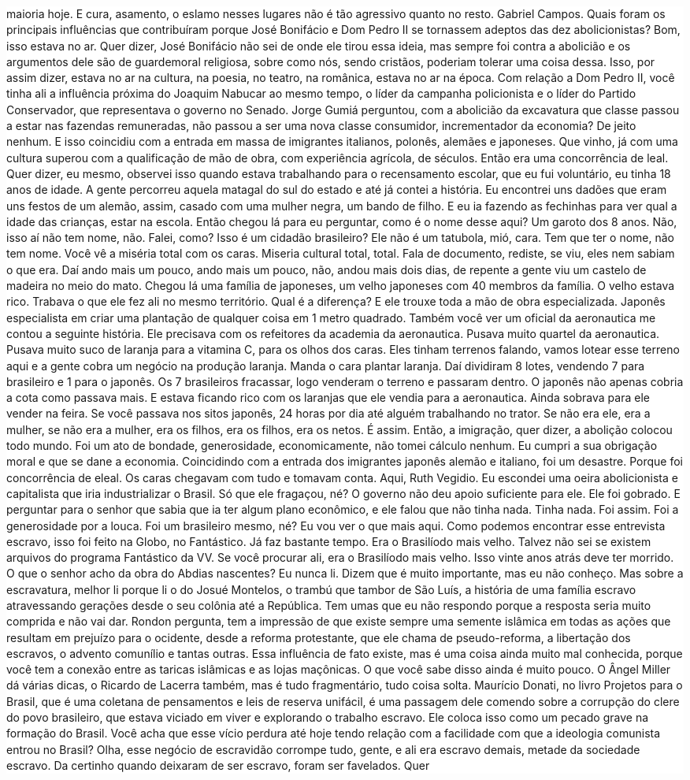 maioria hoje. E cura, asamento, o eslamo nesses lugares não é tão agressivo quanto no resto. Gabriel Campos. Quais foram os principais influências que contribuíram porque José Bonifácio e Dom Pedro II se tornassem adeptos das dez abolicionistas? Bom, isso estava no ar. Quer dizer, José Bonifácio não sei de onde ele tirou essa ideia, mas sempre foi contra a abolicião e os argumentos dele são de guardemoral religiosa, sobre como nós, sendo cristãos, poderiam tolerar uma coisa dessa. Isso, por assim dizer, estava no ar na cultura, na poesia, no teatro, na românica, estava no ar na época. Com relação a Dom Pedro II, você tinha ali a influência próxima do Joaquim Nabucar ao mesmo tempo, o líder da campanha policionista e o líder do Partido Conservador, que representava o governo no Senado. Jorge Gumiá perguntou, com a abolicião da excavatura que classe passou a estar nas fazendas remuneradas, não passou a ser uma nova classe consumidor, incrementador da economia? De jeito nenhum. E isso coincidiu com a entrada em massa de imigrantes italianos, polonês, alemães e japoneses. Que vinho, já com uma cultura superou com a qualificação de mão de obra, com experiência agrícola, de séculos. Então era uma concorrência de leal. Quer dizer, eu mesmo, observei isso quando estava trabalhando para o recensamento escolar, que eu fui voluntário, eu tinha 18 anos de idade. A gente percorreu aquela matagal do sul do estado e até já contei a história. Eu encontrei uns dadões que eram uns festos de um alemão, assim, casado com uma mulher negra, um bando de filho. E eu ia fazendo as fechinhas para ver qual a idade das crianças, estar na escola. Então chegou lá para eu perguntar, como é o nome desse aqui? Um garoto dos 8 anos. Não, isso aí não tem nome, não. Falei, como? Isso é um cidadão brasileiro? Ele não é um tatubola, mió, cara. Tem que ter o nome, não tem nome. Você vê a miséria total com os caras. Miseria cultural total, total. Fala de documento, rediste, se viu, eles nem sabiam o que era. Daí ando mais um pouco, ando mais um pouco, não, andou mais dois dias, de repente a gente viu um castelo de madeira no meio do mato. Chegou lá uma família de japoneses, um velho japoneses com 40 membros da família. O velho estava rico. Trabava o que ele fez ali no mesmo território. Qual é a diferença? E ele trouxe toda a mão de obra especializada. Japonês especialista em criar uma plantação de qualquer coisa em 1 metro quadrado. Também você ver um oficial da aeronautica me contou a seguinte história. Ele precisava com os refeitores da academia da aeronautica. Pusava muito quartel da aeronautica. Pusava muito suco de laranja para a vitamina C, para os olhos dos caras. Eles tinham terrenos falando, vamos lotear esse terreno aqui e a gente cobra um negócio na produção laranja. Manda o cara plantar laranja. Daí dividiram 8 lotes, vendendo 7 para brasileiro e 1 para o japonês. Os 7 brasileiros fracassar, logo venderam o terreno e passaram dentro. O japonês não apenas cobria a cota como passava mais. E estava ficando rico com os laranjas que ele vendia para a aeronautica. Ainda sobrava para ele vender na feira. Se você passava nos sitos japonês, 24 horas por dia até alguém trabalhando no trator. Se não era ele, era a mulher, se não era a mulher, era os filhos, era os filhos, era os netos. É assim. Então, a imigração, quer dizer, a abolição colocou todo mundo. Foi um ato de bondade, generosidade, economicamente, não tomei cálculo nenhum. Eu cumpri a sua obrigação moral e que se dane a economia. Coincidindo com a entrada dos imigrantes japonês alemão e italiano, foi um desastre. Porque foi concorrência de eleal. Os caras chegavam com tudo e tomavam conta. Aqui, Ruth Vegidio. Eu escondei uma oeira abolicionista e capitalista que iria industrializar o Brasil. Só que ele fragaçou, né? O governo não deu apoio suficiente para ele. Ele foi gobrado. E perguntar para o senhor que sabia que ia ter algum plano econômico, e ele falou que não tinha nada. Tinha nada. Foi assim. Foi a generosidade por a louca. Foi um brasileiro mesmo, né? Eu vou ver o que mais aqui. Como podemos encontrar esse entrevista escravo, isso foi feito na Globo, no Fantástico. Já faz bastante tempo. Era o Brasilíodo mais velho. Talvez não sei se existem arquivos do programa Fantástico da VV. Se você procurar ali, era o Brasilíodo mais velho. Isso vinte anos atrás deve ter morrido. O que o senhor acho da obra do Abdias nascentes? Eu nunca li. Dizem que é muito importante, mas eu não conheço. Mas sobre a escravatura, melhor li porque li o do Josué Montelos, o trambú que tambor de São Luís, a história de uma família escravo atravessando gerações desde o seu colônia até a República. Tem umas que eu não respondo porque a resposta seria muito comprida e não vai dar. Rondon pergunta, tem a impressão de que existe sempre uma semente islâmica em todas as ações que resultam em prejuízo para o ocidente, desde a reforma protestante, que ele chama de pseudo-reforma, a libertação dos escravos, o advento comunílio e tantas outras. Essa influência de fato existe, mas é uma coisa ainda muito mal conhecida, porque você tem a conexão entre as taricas islâmicas e as lojas maçônicas. O que você sabe disso ainda é muito pouco. O Ângel Miller dá várias dicas, o Ricardo de Lacerra também, mas é tudo fragmentário, tudo coisa solta. Maurício Donati, no livro Projetos para o Brasil, que é uma coletana de pensamentos e leis de reserva unifácil, é uma passagem dele comendo sobre a corrupção do clere do povo brasileiro, que estava viciado em viver e explorando o trabalho escravo. Ele coloca isso como um pecado grave na formação do Brasil. Você acha que esse vício perdura até hoje tendo relação com a facilidade com que a ideologia comunista entrou no Brasil? Olha, esse negócio de escravidão corrompe tudo, gente, e ali era escravo demais, metade da sociedade escravo. Da certinho quando deixaram de ser escravo, foram ser favelados. Quer